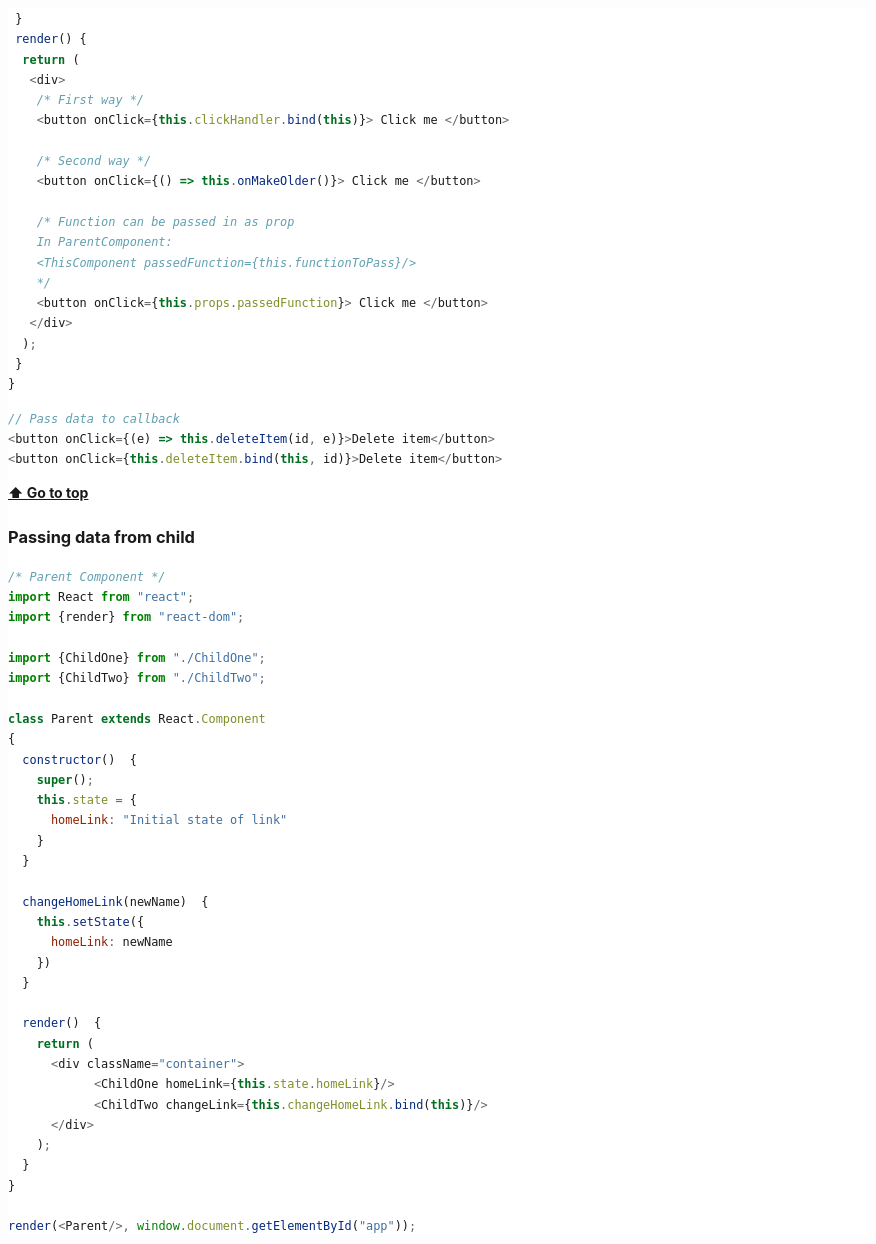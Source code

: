 ```javascript
 }
 render() {
  return (
   <div>
    /* First way */
    <button onClick={this.clickHandler.bind(this)}> Click me </button>
    
    /* Second way */
    <button onClick={() => this.onMakeOlder()}> Click me </button>
    
    /* Function can be passed in as prop
    In ParentComponent:
    <ThisComponent passedFunction={this.functionToPass}/>
    */
    <button onClick={this.props.passedFunction}> Click me </button>
   </div>
  );
 }
}
```


```javascript
// Pass data to callback
<button onClick={(e) => this.deleteItem(id, e)}>Delete item</button>
<button onClick={this.deleteItem.bind(this, id)}>Delete item</button>
```
**[⬆ Go to top](#table-of-contents)**

### Passing data from child
```javascript
/* Parent Component */
import React from "react";
import {render} from "react-dom";

import {ChildOne} from "./ChildOne";
import {ChildTwo} from "./ChildTwo";

class Parent extends React.Component
{
  constructor()  {
    super();
    this.state = {
      homeLink: "Initial state of link"
    }
  }

  changeHomeLink(newName)  {
    this.setState({
      homeLink: newName
    })
  }

  render()  {
    return (
      <div className="container">
            <ChildOne homeLink={this.state.homeLink}/>
            <ChildTwo changeLink={this.changeHomeLink.bind(this)}/>
      </div>
    );
  }
}  

render(<Parent/>, window.document.getElementById("app"));
```